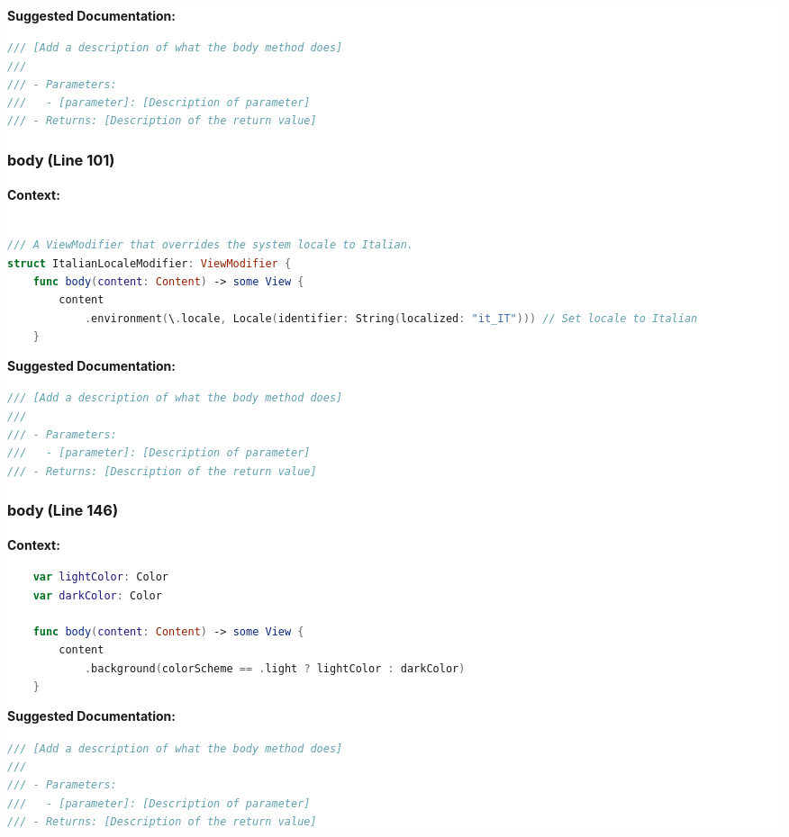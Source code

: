 **Suggested Documentation:**

```swift
/// [Add a description of what the body method does]
///
/// - Parameters:
///   - [parameter]: [Description of parameter]
/// - Returns: [Description of the return value]
```

### body (Line 101)

**Context:**

```swift

/// A ViewModifier that overrides the system locale to Italian.
struct ItalianLocaleModifier: ViewModifier {
    func body(content: Content) -> some View {
        content
            .environment(\.locale, Locale(identifier: String(localized: "it_IT"))) // Set locale to Italian
    }
```

**Suggested Documentation:**

```swift
/// [Add a description of what the body method does]
///
/// - Parameters:
///   - [parameter]: [Description of parameter]
/// - Returns: [Description of the return value]
```

### body (Line 146)

**Context:**

```swift
    var lightColor: Color
    var darkColor: Color
    
    func body(content: Content) -> some View {
        content
            .background(colorScheme == .light ? lightColor : darkColor)
    }
```

**Suggested Documentation:**

```swift
/// [Add a description of what the body method does]
///
/// - Parameters:
///   - [parameter]: [Description of parameter]
/// - Returns: [Description of the return value]
```

